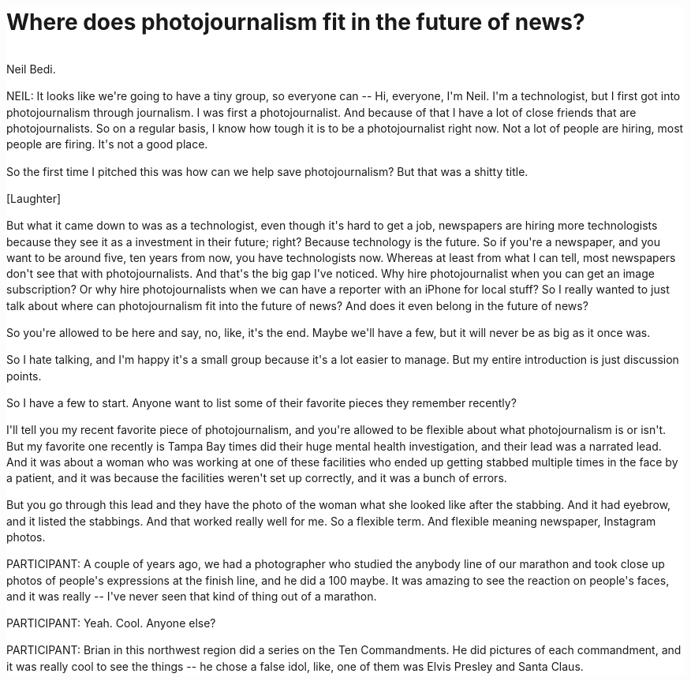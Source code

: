 
# Where does photojournalism fit in the future of news?

##
Neil Bedi.

NEIL:  It looks like we're going to have a tiny group, so everyone can --
Hi, everyone, I'm Neil.  I'm a technologist, but I first got into photojournalism through journalism.  I was first a photojournalist.  And because of that I have a lot of close friends that are photojournalists.  So on a regular basis, I know how tough it is to be a photojournalist right now.  Not a lot of people are hiring, most people are firing.  It's not a good place.

So the first time I pitched this was how can we help save photojournalism?  But that was a shitty title.

[Laughter]

But what it came down to was as a technologist, even though it's hard to get a job, newspapers are hiring more technologists because they see it as a investment in their future; right?  Because technology is the future.  So if you're a newspaper, and you want to be around five, ten years from now, you have technologists now.
Whereas at least from what I can tell, most newspapers don't see that with photojournalists.  And that's the big gap I've noticed.  Why hire photojournalist when you can get an image subscription?  Or why hire photojournalists when we can have a reporter with an iPhone for local stuff?  So I really wanted to just talk about where can photojournalism fit into the future of news?  And does it even belong in the future of news?

So you're allowed to be here and say, no, like, it's the end.  Maybe we'll have a few, but it will never be as big as it once was.

So I hate talking, and I'm happy it's a small group because it's a lot easier to manage.  But my entire introduction is just discussion points.

So I have a few to start.  Anyone want to list some of their favorite pieces they remember recently?

I'll tell you my recent favorite piece of photojournalism, and you're allowed to be flexible about what photojournalism is or isn't.
But my favorite one recently is Tampa Bay times did their huge mental health investigation, and their lead was a narrated lead.  And it was about a woman who was working at one of these facilities who ended up getting stabbed multiple times in the face by a patient, and it was because the facilities weren't set up correctly, and it was a bunch of errors.

But you go through this lead and they have the photo of the woman what she looked like after the stabbing.  And it had eyebrow, and it listed the stabbings.  And that worked really well for me.  So a flexible term.  And flexible meaning newspaper, Instagram photos.

PARTICIPANT: A couple of years ago, we had a photographer who studied the anybody line of our marathon and took close up photos of people's expressions at the finish line, and he did a 100 maybe.  It was amazing to see the reaction on people's faces, and it was really -- I've never seen that kind of thing out of a marathon.

PARTICIPANT: Yeah.  Cool.  Anyone else?

PARTICIPANT: Brian in this northwest region did a series on the Ten Commandments.  He did pictures of each commandment, and it was really cool to see the things -- he chose a false idol, like, one of them was Elvis Presley and Santa Claus.
